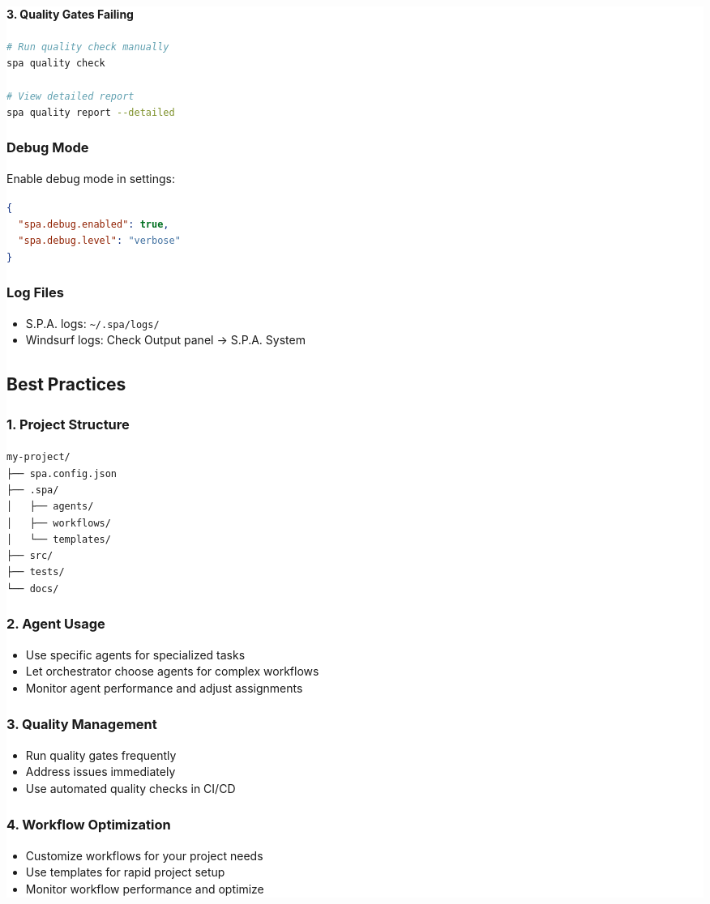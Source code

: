 #### 3. Quality Gates Failing
```bash
# Run quality check manually
spa quality check

# View detailed report
spa quality report --detailed
```

### Debug Mode
Enable debug mode in settings:
```json
{
  "spa.debug.enabled": true,
  "spa.debug.level": "verbose"
}
```

### Log Files
- S.P.A. logs: `~/.spa/logs/`
- Windsurf logs: Check Output panel → S.P.A. System

## Best Practices

### 1. Project Structure
```
my-project/
├── spa.config.json
├── .spa/
│   ├── agents/
│   ├── workflows/
│   └── templates/
├── src/
├── tests/
└── docs/
```

### 2. Agent Usage
- Use specific agents for specialized tasks
- Let orchestrator choose agents for complex workflows
- Monitor agent performance and adjust assignments

### 3. Quality Management
- Run quality gates frequently
- Address issues immediately
- Use automated quality checks in CI/CD

### 4. Workflow Optimization
- Customize workflows for your project needs
- Use templates for rapid project setup
- Monitor workflow performance and optimize
